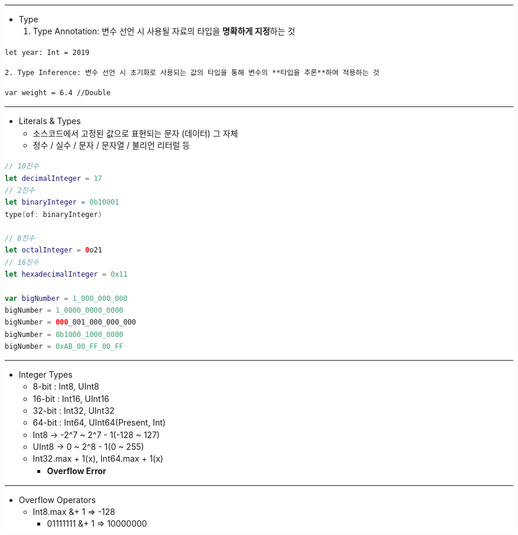 ***

- Type
	1. Type Annotation: 변수 선언 시 사용될 자료의 타입을 **명확하게 지정**하는 것
```
let year: Int = 2019
```

	2. Type Inference: 변수 선언 시 초기화로 사용되는 값의 타입을 통해 변수의 **타입을 추론**하여 적용하는 것
```
var weight = 6.4 //Double
```

***

- Literals & Types
	* 소스코드에서 고정된 값으로 표현되는 문자 (데이터) 그 자체
	* 정수 / 실수 / 문자 / 문자열 / 불리언 리터럴 등

``` Swift
// 10진수
let decimalInteger = 17
// 2진수
let binaryInteger = 0b10001
type(of: binaryInteger)

// 8진수
let octalInteger = 0o21
// 16진수
let hexadecimalInteger = 0x11

var bigNumber = 1_000_000_000
bigNumber = 1_0000_0000_0000
bigNumber = 000_001_000_000_000
bigNumber = 0b1000_1000_0000
bigNumber = 0xAB_00_FF_00_FF
```

***

- Integer Types
	* 8-bit : Int8, UInt8
	* 16-bit : Int16, UInt16
	* 32-bit : Int32, UInt32
	* 64-bit : Int64, UInt64(Present, Int)
	* Int8 -> -2^7 ~ 2^7 - 1(-128 ~ 127)
	* UInt8 -> 0 ~ 2^8 - 1(0 ~ 255)
	* Int32.max + 1(x), Int64.max + 1(x)
		+ **Overflow Error**

***

- Overflow Operators
	* Int8.max &+ 1 => -128
		+ 01111111 &+ 1 => 10000000
